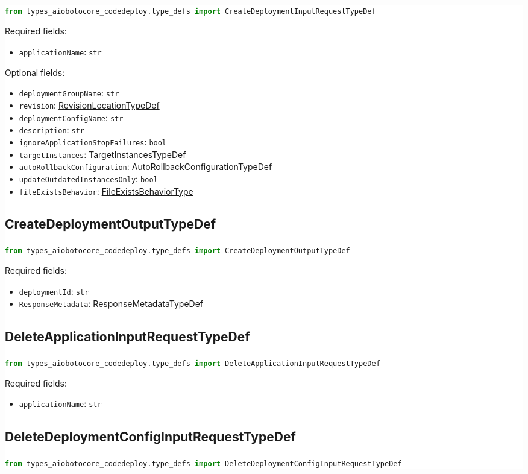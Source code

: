 ```python
from types_aiobotocore_codedeploy.type_defs import CreateDeploymentInputRequestTypeDef
```

Required fields:

- `applicationName`: `str`

Optional fields:

- `deploymentGroupName`: `str`
- `revision`: [RevisionLocationTypeDef](./type_defs.md#revisionlocationtypedef)
- `deploymentConfigName`: `str`
- `description`: `str`
- `ignoreApplicationStopFailures`: `bool`
- `targetInstances`:
  [TargetInstancesTypeDef](./type_defs.md#targetinstancestypedef)
- `autoRollbackConfiguration`:
  [AutoRollbackConfigurationTypeDef](./type_defs.md#autorollbackconfigurationtypedef)
- `updateOutdatedInstancesOnly`: `bool`
- `fileExistsBehavior`:
  [FileExistsBehaviorType](./literals.md#fileexistsbehaviortype)

<a id="createdeploymentoutputtypedef"></a>

## CreateDeploymentOutputTypeDef

```python
from types_aiobotocore_codedeploy.type_defs import CreateDeploymentOutputTypeDef
```

Required fields:

- `deploymentId`: `str`
- `ResponseMetadata`:
  [ResponseMetadataTypeDef](./type_defs.md#responsemetadatatypedef)

<a id="deleteapplicationinputrequesttypedef"></a>

## DeleteApplicationInputRequestTypeDef

```python
from types_aiobotocore_codedeploy.type_defs import DeleteApplicationInputRequestTypeDef
```

Required fields:

- `applicationName`: `str`

<a id="deletedeploymentconfiginputrequesttypedef"></a>

## DeleteDeploymentConfigInputRequestTypeDef

```python
from types_aiobotocore_codedeploy.type_defs import DeleteDeploymentConfigInputRequestTypeDef
```
